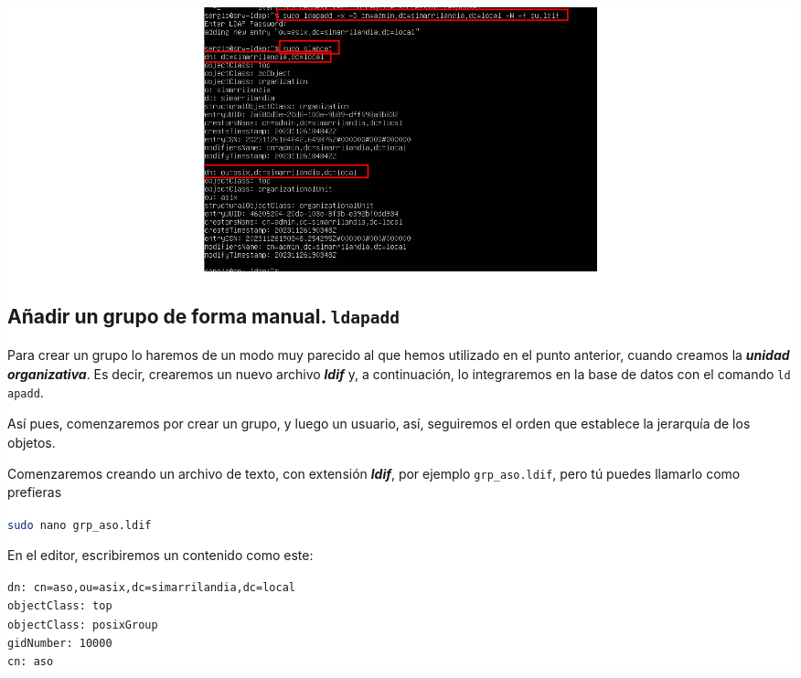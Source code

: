 <div align="center">
    <img src="../img/ladp_slapd.png" alt="Configuración slapd" width="50%" />
</div>


## Añadir un grupo de forma manual. `ldapadd`

Para crear un grupo lo haremos de un modo muy parecido al que hemos utilizado en el punto anterior, cuando creamos la ***unidad organizativa***. Es decir, crearemos un nuevo archivo ***ldif*** y, a continuación, lo integraremos en la base de datos con el comando `ldapadd`.

Así pues, comenzaremos por crear un grupo, y luego un usuario, así, seguiremos el orden que establece la jerarquía de los objetos.

Comenzaremos creando un archivo de texto, con extensión ***ldif***, por ejemplo `grp_aso.ldif`, pero tú puedes llamarlo como prefieras

```bash
sudo nano grp_aso.ldif
```

En el editor, escribiremos un contenido como este:

```
dn: cn=aso,ou=asix,dc=simarrilandia,dc=local
objectClass: top
objectClass: posixGroup
gidNumber: 10000
cn: aso
```

